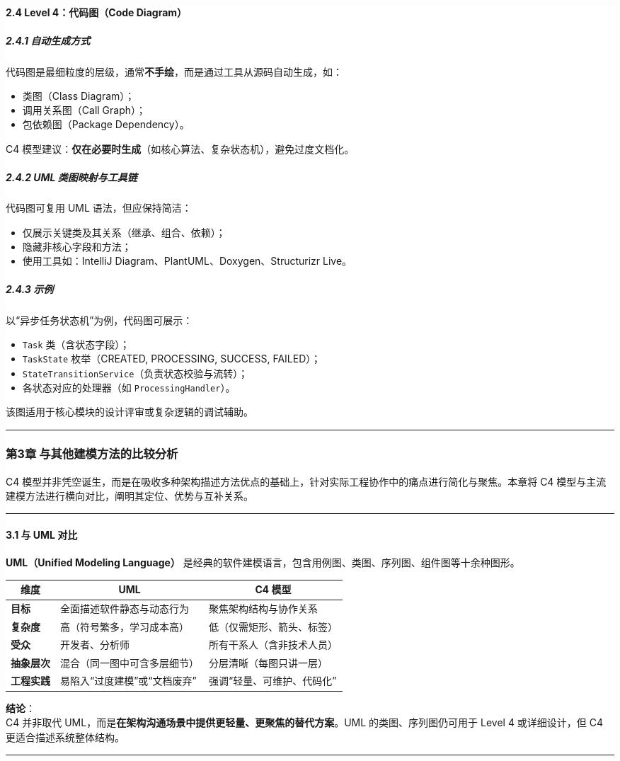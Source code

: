 
#### **2.4 Level 4：代码图（Code Diagram）**

##### **2.4.1 自动生成方式**

代码图是最细粒度的层级，通常**不手绘**，而是通过工具从源码自动生成，如：

- 类图（Class Diagram）；
- 调用关系图（Call Graph）；
- 包依赖图（Package Dependency）。

C4 模型建议：**仅在必要时生成**（如核心算法、复杂状态机），避免过度文档化。

##### **2.4.2 UML 类图映射与工具链**

代码图可复用 UML 语法，但应保持简洁：

- 仅展示关键类及其关系（继承、组合、依赖）；
- 隐藏非核心字段和方法；
- 使用工具如：IntelliJ Diagram、PlantUML、Doxygen、Structurizr Live。

##### **2.4.3 示例**

以“异步任务状态机”为例，代码图可展示：

- `Task` 类（含状态字段）；
- `TaskState` 枚举（CREATED, PROCESSING, SUCCESS, FAILED）；
- `StateTransitionService`（负责状态校验与流转）；
- 各状态对应的处理器（如 `ProcessingHandler`）。

该图适用于核心模块的设计评审或复杂逻辑的调试辅助。

---

### **第3章 与其他建模方法的比较分析**

C4 模型并非凭空诞生，而是在吸收多种架构描述方法优点的基础上，针对实际工程协作中的痛点进行简化与聚焦。本章将 C4
模型与主流建模方法进行横向对比，阐明其定位、优势与互补关系。

---

#### **3.1 与 UML 对比**

**UML（Unified Modeling Language）** 是经典的软件建模语言，包含用例图、类图、序列图、组件图等十余种图形。

| 维度       | UML              | C4 模型          |
|----------|------------------|----------------|
| **目标**   | 全面描述软件静态与动态行为    | 聚焦架构结构与协作关系    |
| **复杂度**  | 高（符号繁多，学习成本高）    | 低（仅需矩形、箭头、标签）  |
| **受众**   | 开发者、分析师          | 所有干系人（含非技术人员）  |
| **抽象层次** | 混合（同一图中可含多层细节）   | 分层清晰（每图只讲一层）   |
| **工程实践** | 易陷入“过度建模”或“文档废弃” | 强调“轻量、可维护、代码化” |

**结论**：  
C4 并非取代 UML，而是**在架构沟通场景中提供更轻量、更聚焦的替代方案**。UML 的类图、序列图仍可用于 Level 4 或详细设计，但 C4
更适合描述系统整体结构。

---